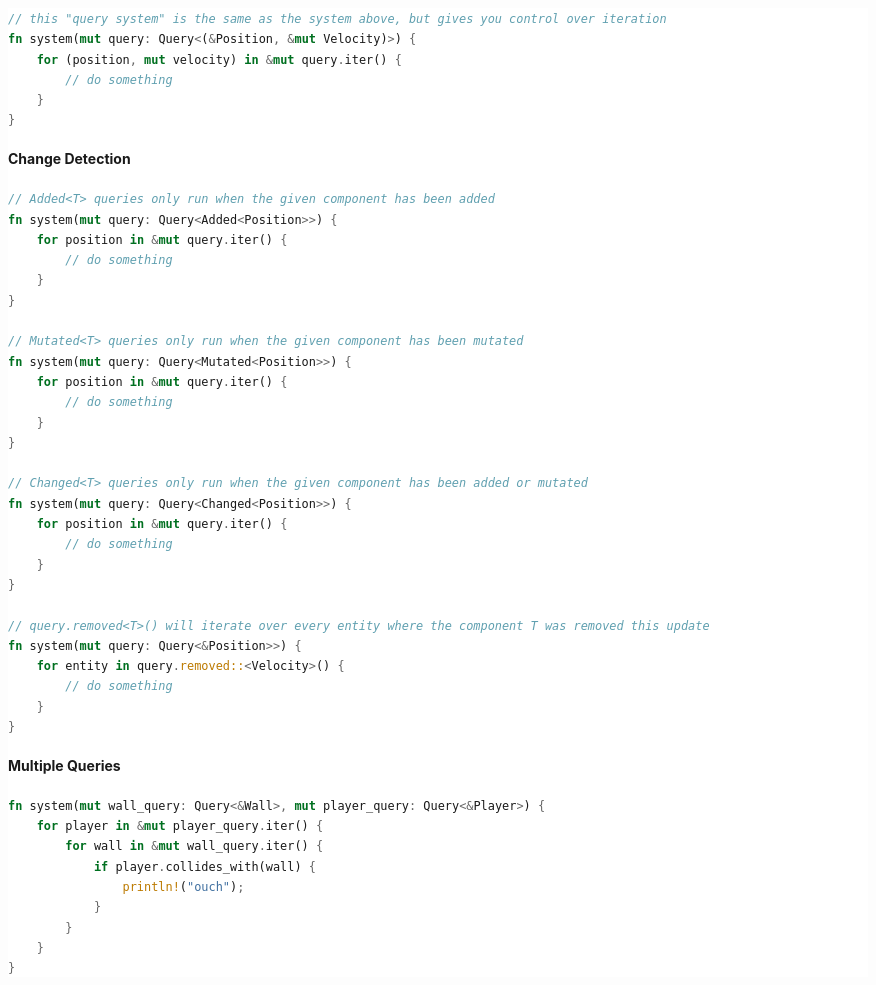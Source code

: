 ```rs
// this "query system" is the same as the system above, but gives you control over iteration
fn system(mut query: Query<(&Position, &mut Velocity)>) {
    for (position, mut velocity) in &mut query.iter() {
        // do something
    }
}
```

#### Change Detection
```rs
// Added<T> queries only run when the given component has been added
fn system(mut query: Query<Added<Position>>) {
    for position in &mut query.iter() {
        // do something
    }
}

// Mutated<T> queries only run when the given component has been mutated
fn system(mut query: Query<Mutated<Position>>) {
    for position in &mut query.iter() {
        // do something
    }
}

// Changed<T> queries only run when the given component has been added or mutated
fn system(mut query: Query<Changed<Position>>) {
    for position in &mut query.iter() {
        // do something
    }
}

// query.removed<T>() will iterate over every entity where the component T was removed this update
fn system(mut query: Query<&Position>>) {
    for entity in query.removed::<Velocity>() {
        // do something
    }
}
```

#### Multiple Queries
```rs
fn system(mut wall_query: Query<&Wall>, mut player_query: Query<&Player>) {
    for player in &mut player_query.iter() {
        for wall in &mut wall_query.iter() {
            if player.collides_with(wall) {
                println!("ouch");
            }
        }
    }
}
```
